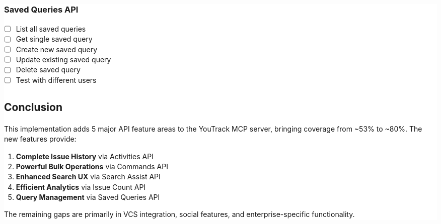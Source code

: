 ### Saved Queries API
- [ ] List all saved queries
- [ ] Get single saved query
- [ ] Create new saved query
- [ ] Update existing saved query
- [ ] Delete saved query
- [ ] Test with different users

## Conclusion

This implementation adds 5 major API feature areas to the YouTrack MCP server, bringing coverage from ~53% to ~80%. The new features provide:

1. **Complete Issue History** via Activities API
2. **Powerful Bulk Operations** via Commands API  
3. **Enhanced Search UX** via Search Assist API
4. **Efficient Analytics** via Issue Count API
5. **Query Management** via Saved Queries API

The remaining gaps are primarily in VCS integration, social features, and enterprise-specific functionality.
